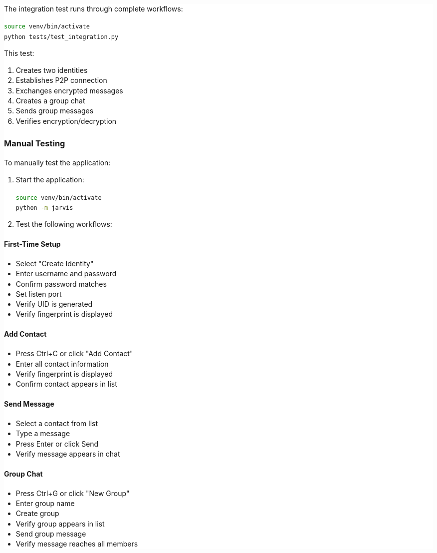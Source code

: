 The integration test runs through complete workflows:

```bash
source venv/bin/activate
python tests/test_integration.py
```

This test:
1. Creates two identities
2. Establishes P2P connection
3. Exchanges encrypted messages
4. Creates a group chat
5. Sends group messages
6. Verifies encryption/decryption

### Manual Testing

To manually test the application:

1. Start the application:
   ```bash
   source venv/bin/activate
   python -m jarvis
   ```

2. Test the following workflows:

#### First-Time Setup
- Select "Create Identity"
- Enter username and password
- Confirm password matches
- Set listen port
- Verify UID is generated
- Verify fingerprint is displayed

#### Add Contact
- Press Ctrl+C or click "Add Contact"
- Enter all contact information
- Verify fingerprint is displayed
- Confirm contact appears in list

#### Send Message
- Select a contact from list
- Type a message
- Press Enter or click Send
- Verify message appears in chat

#### Group Chat
- Press Ctrl+G or click "New Group"
- Enter group name
- Create group
- Verify group appears in list
- Send group message
- Verify message reaches all members
